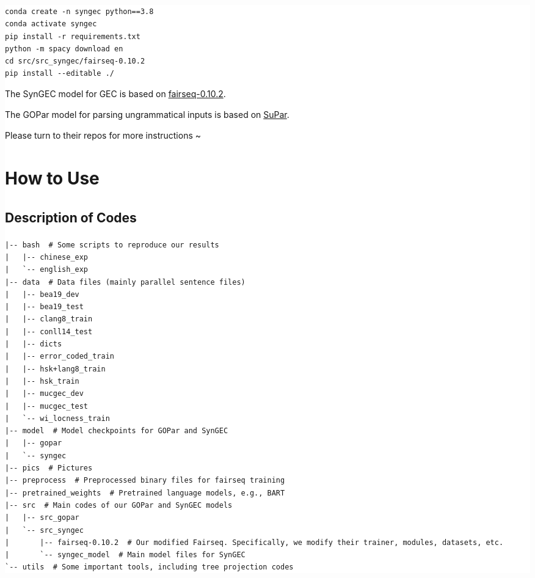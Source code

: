 ```
conda create -n syngec python==3.8
conda activate syngec
pip install -r requirements.txt
python -m spacy download en
cd src/src_syngec/fairseq-0.10.2
pip install --editable ./
```

The SynGEC model for GEC is based on [fairseq-0.10.2](https://github.com/facebookresearch/fairseq/tree/v0.10.2).

The GOPar model for parsing ungrammatical inputs is based on [SuPar](https://github.com/yzhangcs/parser).

Please turn to their repos for more instructions ~


# How to Use

## Description of Codes
```
|-- bash  # Some scripts to reproduce our results
|   |-- chinese_exp
|   `-- english_exp
|-- data  # Data files (mainly parallel sentence files)
|   |-- bea19_dev
|   |-- bea19_test
|   |-- clang8_train
|   |-- conll14_test
|   |-- dicts
|   |-- error_coded_train
|   |-- hsk+lang8_train
|   |-- hsk_train
|   |-- mucgec_dev
|   |-- mucgec_test
|   `-- wi_locness_train
|-- model  # Model checkpoints for GOPar and SynGEC
|   |-- gopar
|   `-- syngec
|-- pics  # Pictures
|-- preprocess  # Preprocessed binary files for fairseq training
|-- pretrained_weights  # Pretrained language models, e.g., BART
|-- src  # Main codes of our GOPar and SynGEC models
|   |-- src_gopar
|   `-- src_syngec
|       |-- fairseq-0.10.2  # Our modified Fairseq. Specifically, we modify their trainer, modules, datasets, etc.
|       `-- syngec_model  # Main model files for SynGEC
`-- utils  # Some important tools, including tree projection codes
```
